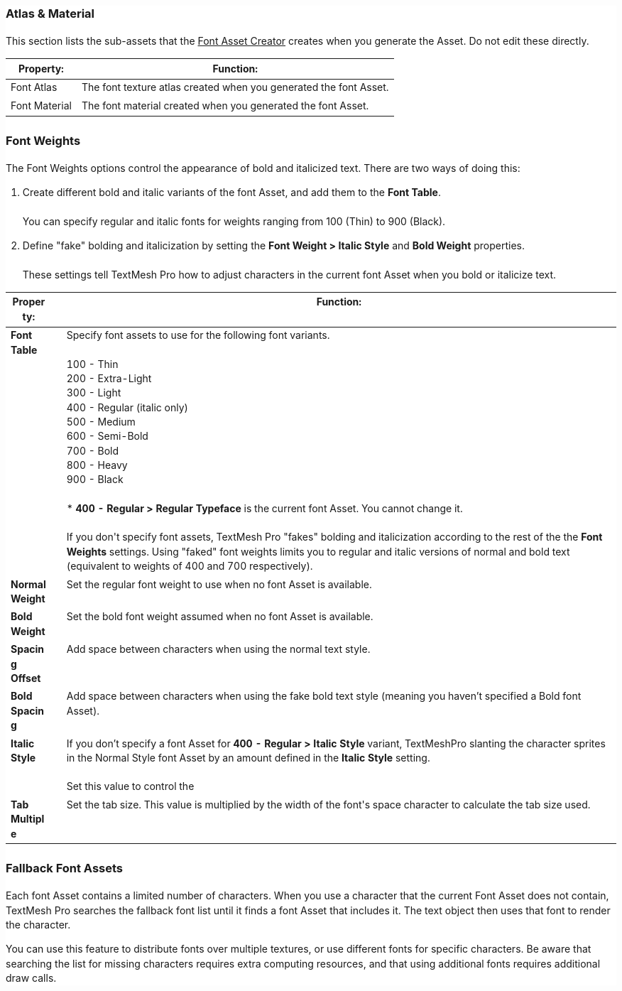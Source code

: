 
### Atlas & Material

This section lists the sub-assets that the [Font Asset Creator](FontAssetsCreator.md) creates when you generate the Asset. Do not edit these directly.

|Property:|Function:|
|-|-|
|Font Atlas|The font texture atlas created when you generated the font Asset.|
|Font Material|The font material created when you generated the font Asset.|

### Font Weights

The Font Weights options control the appearance of bold and italicized text. There are two ways of doing this:

1. Create different bold and italic variants of the font Asset, and add them to the **Font Table**.<br/><br/>You can specify regular and italic fonts for weights ranging from 100 (Thin) to 900 (Black).

1. Define "fake" bolding and italicization by setting the **Font Weight > Italic Style** and **Bold Weight** properties.<br/><br/>These settings tell TextMesh Pro how to adjust characters in the current font Asset when you bold or italicize text.   


|Property:||Function:|
|-|-|-|
|**Font Table**||Specify font assets to use for the following font variants.<br/><br/>100 - Thin<br/>200 - Extra-Light<br/>300 - Light<br/>400 - Regular (italic only)<br/>500 - Medium<br/>600 - Semi-Bold<br/>700 - Bold<br/>800 - Heavy<br/>900 - Black <br/><br/> &ast; **400 - Regular > Regular Typeface** is the current font Asset. You cannot change it.<br/><br/> If you don't specify font assets, TextMesh Pro "fakes" bolding and italicization according to the rest of the the **Font Weights** settings. Using "faked" font weights limits you to regular and italic versions of normal and bold text (equivalent to weights of 400 and 700 respectively). |
|**Normal Weight**||Set the regular font weight to use when no font Asset is available.|
|**Bold Weight**||Set the bold font weight assumed when no font Asset is available.|
|**Spacing Offset**||Add space between characters when using the normal text style.|
|**Bold Spacing**||Add space between characters when using the fake bold text style (meaning you haven’t specified a Bold font Asset).|
|**Italic Style**||If you don’t specify a font Asset for **400 - Regular > Italic Style** variant, TextMeshPro slanting the character sprites in the Normal Style font Asset by an amount defined in the **Italic Style** setting.<br/><br/>Set this value to control the |
|**Tab Multiple**||Set the tab size. This value is multiplied by the width of the font's space character to calculate the tab size used.|

<a name="FallbackFontAssets"></a>
### Fallback Font Assets

Each font Asset contains a limited number of characters. When you use a character that the current Font Asset does not contain, TextMesh Pro searches the fallback font list until it finds a font Asset that includes it. The text object then uses that font to render the character.

You can use this feature to distribute fonts over multiple textures, or use different fonts for specific characters. Be aware that searching the list for missing characters requires extra computing resources, and that using additional fonts requires additional draw calls.
